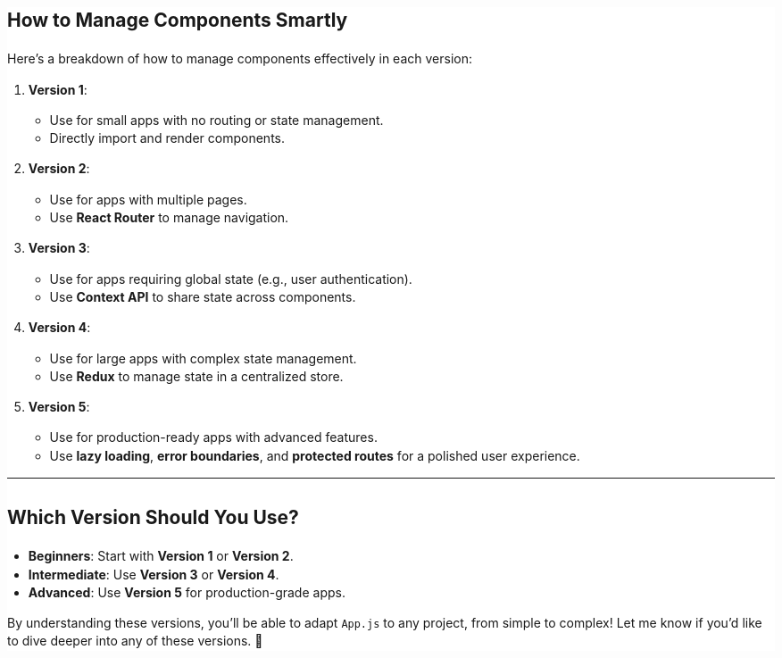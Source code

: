 
## **How to Manage Components Smartly**

Here’s a breakdown of how to manage components effectively in each version:

1. **Version 1**:
   - Use for small apps with no routing or state management.
   - Directly import and render components.

2. **Version 2**:
   - Use for apps with multiple pages.
   - Use **React Router** to manage navigation.

3. **Version 3**:
   - Use for apps requiring global state (e.g., user authentication).
   - Use **Context API** to share state across components.

4. **Version 4**:
   - Use for large apps with complex state management.
   - Use **Redux** to manage state in a centralized store.

5. **Version 5**:
   - Use for production-ready apps with advanced features.
   - Use **lazy loading**, **error boundaries**, and **protected routes** for a polished user experience.

---

## **Which Version Should You Use?**

- **Beginners**: Start with **Version 1** or **Version 2**.
- **Intermediate**: Use **Version 3** or **Version 4**.
- **Advanced**: Use **Version 5** for production-grade apps.

By understanding these versions, you’ll be able to adapt `App.js` to any project, from simple to complex! Let me know if you’d like to dive deeper into any of these versions. 🚀

